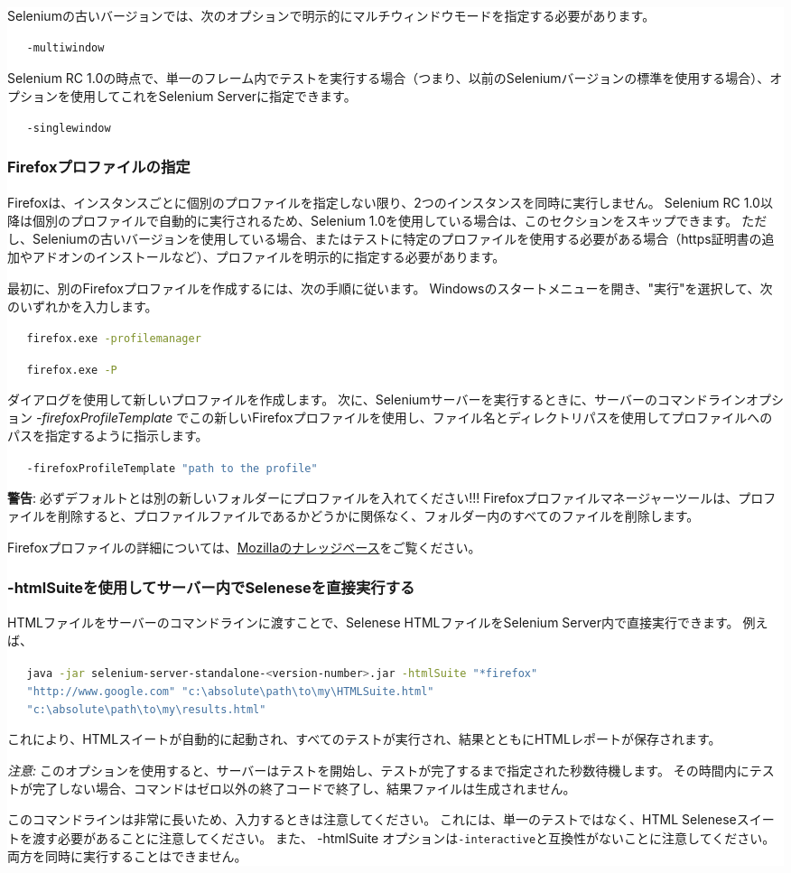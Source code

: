 Seleniumの古いバージョンでは、次のオプションで明示的にマルチウィンドウモードを指定する必要があります。

```bash   
   -multiwindow 
``` 

Selenium RC 1.0の時点で、単一のフレーム内でテストを実行する場合（つまり、以前のSeleniumバージョンの標準を使用する場合）、オプションを使用してこれをSelenium Serverに指定できます。

```bash   
   -singlewindow 
``` 

### Firefoxプロファイルの指定

Firefoxは、インスタンスごとに個別のプロファイルを指定しない限り、2つのインスタンスを同時に実行しません。
Selenium RC 1.0以降は個別のプロファイルで自動的に実行されるため、Selenium 1.0を使用している場合は、このセクションをスキップできます。
ただし、Seleniumの古いバージョンを使用している場合、またはテストに特定のプロファイルを使用する必要がある場合（https証明書の追加やアドオンのインストールなど）、プロファイルを明示的に指定する必要があります。

最初に、別のFirefoxプロファイルを作成するには、次の手順に従います。 Windowsのスタートメニューを開き、"実行"を選択して、次のいずれかを入力します。

```bash   
   firefox.exe -profilemanager 
``` 

```bash   
   firefox.exe -P 
``` 

ダイアログを使用して新しいプロファイルを作成します。
次に、Seleniumサーバーを実行するときに、サーバーのコマンドラインオプション *\-firefoxProfileTemplate* でこの新しいFirefoxプロファイルを使用し、ファイル名とディレクトリパスを使用してプロファイルへのパスを指定するように指示します。

```bash   
   -firefoxProfileTemplate "path to the profile" 
``` 

**警告**:  必ずデフォルトとは別の新しいフォルダーにプロファイルを入れてください!!!
Firefoxプロファイルマネージャーツールは、プロファイルを削除すると、プロファイルファイルであるかどうかに関係なく、フォルダー内のすべてのファイルを削除します。

Firefoxプロファイルの詳細については、[Mozillaのナレッジベース](http://support.mozilla.com/en/kb/Managing+profiles)をご覧ください。

### -htmlSuiteを使用してサーバー内でSeleneseを直接実行する

HTMLファイルをサーバーのコマンドラインに渡すことで、Selenese HTMLファイルをSelenium Server内で直接実行できます。 
例えば、

```bash   
   java -jar selenium-server-standalone-<version-number>.jar -htmlSuite "*firefox" 
   "http://www.google.com" "c:\absolute\path\to\my\HTMLSuite.html" 
   "c:\absolute\path\to\my\results.html"
``` 

これにより、HTMLスイートが自動的に起動され、すべてのテストが実行され、結果とともにHTMLレポートが保存されます。

*注意:*  このオプションを使用すると、サーバーはテストを開始し、テストが完了するまで指定された秒数待機します。 その時間内にテストが完了しない場合、コマンドはゼロ以外の終了コードで終了し、結果ファイルは生成されません。

このコマンドラインは非常に長いため、入力するときは注意してください。
これには、単一のテストではなく、HTML Seleneseスイートを渡す必要があることに注意してください。
また、 -htmlSuite オプションは``-interactive``と互換性がないことに注意してください。
両方を同時に実行することはできません。
